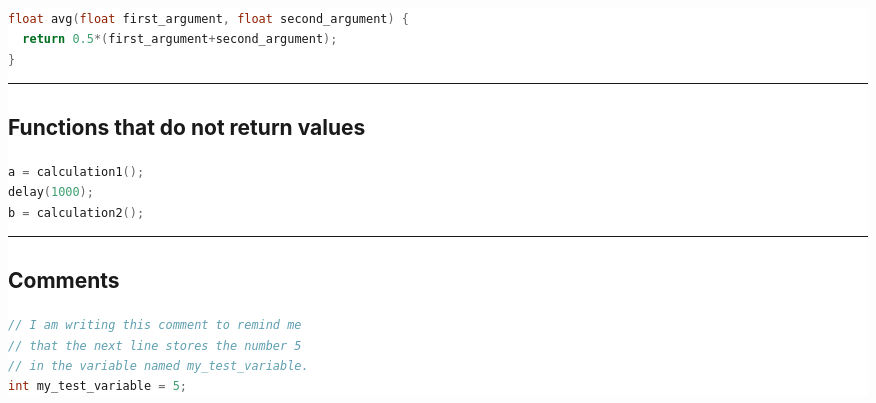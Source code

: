 ```c++
float avg(float first_argument, float second_argument) {
  return 0.5*(first_argument+second_argument);
}
```

---

## Functions that do not return values

```c++
a = calculation1();
delay(1000);
b = calculation2();
```

---

## Comments

```c++
// I am writing this comment to remind me
// that the next line stores the number 5
// in the variable named my_test_variable.
int my_test_variable = 5;
```
